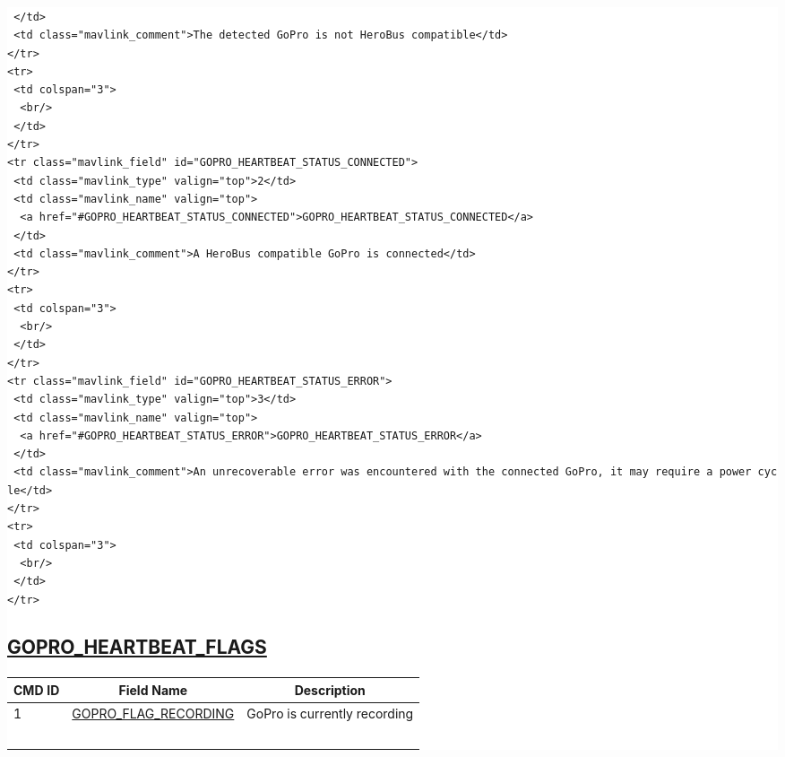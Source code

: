      </td>
     <td class="mavlink_comment">The detected GoPro is not HeroBus compatible</td>
    </tr>
    <tr>
     <td colspan="3">
      <br/>
     </td>
    </tr>
    <tr class="mavlink_field" id="GOPRO_HEARTBEAT_STATUS_CONNECTED">
     <td class="mavlink_type" valign="top">2</td>
     <td class="mavlink_name" valign="top">
      <a href="#GOPRO_HEARTBEAT_STATUS_CONNECTED">GOPRO_HEARTBEAT_STATUS_CONNECTED</a>
     </td>
     <td class="mavlink_comment">A HeroBus compatible GoPro is connected</td>
    </tr>
    <tr>
     <td colspan="3">
      <br/>
     </td>
    </tr>
    <tr class="mavlink_field" id="GOPRO_HEARTBEAT_STATUS_ERROR">
     <td class="mavlink_type" valign="top">3</td>
     <td class="mavlink_name" valign="top">
      <a href="#GOPRO_HEARTBEAT_STATUS_ERROR">GOPRO_HEARTBEAT_STATUS_ERROR</a>
     </td>
     <td class="mavlink_comment">An unrecoverable error was encountered with the connected GoPro, it may require a power cycle</td>
    </tr>
    <tr>
     <td colspan="3">
      <br/>
     </td>
    </tr>
   </tbody>
  </table>
  <h2 class="mavlink_message_name" id="ENUM_GOPRO_HEARTBEAT_FLAGS">
   <a href="#ENUM_GOPRO_HEARTBEAT_FLAGS">GOPRO_HEARTBEAT_FLAGS</a>
  </h2>
  <p class="description">
  </p>
  <table class="sortable">
   <thead>
    <tr>
     <th class="mavlink_field_header">CMD ID</th>
     <th class="mavlink_field_header">Field Name</th>
     <th class="mavlink_field_header">Description</th>
    </tr>
   </thead>
   <tbody>
    <tr class="mavlink_field" id="GOPRO_FLAG_RECORDING">
     <td class="mavlink_type" valign="top">1</td>
     <td class="mavlink_name" valign="top">
      <a href="#GOPRO_FLAG_RECORDING">GOPRO_FLAG_RECORDING</a>
     </td>
     <td class="mavlink_comment">GoPro is currently recording</td>
    </tr>
    <tr>
     <td colspan="3">
      <br/>
     </td>
    </tr>
   </tbody>
  </table>
  <h2 class="mavlink_message_name" id="ENUM_GOPRO_REQUEST_STATUS">